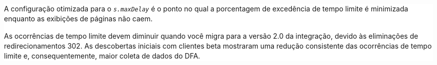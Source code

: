 A configuração otimizada para o *`s.maxDelay`* é o ponto no qual a porcentagem de excedência de tempo limite é minimizada enquanto as exibições de páginas não caem.

As ocorrências de tempo limite devem diminuir quando você migra para a versão 2.0 da integração, devido às eliminações de redirecionamentos 302. As descobertas iniciais com clientes beta mostraram uma redução consistente das ocorrências de tempo limite e, consequentemente, maior coleta de dados do DFA.
